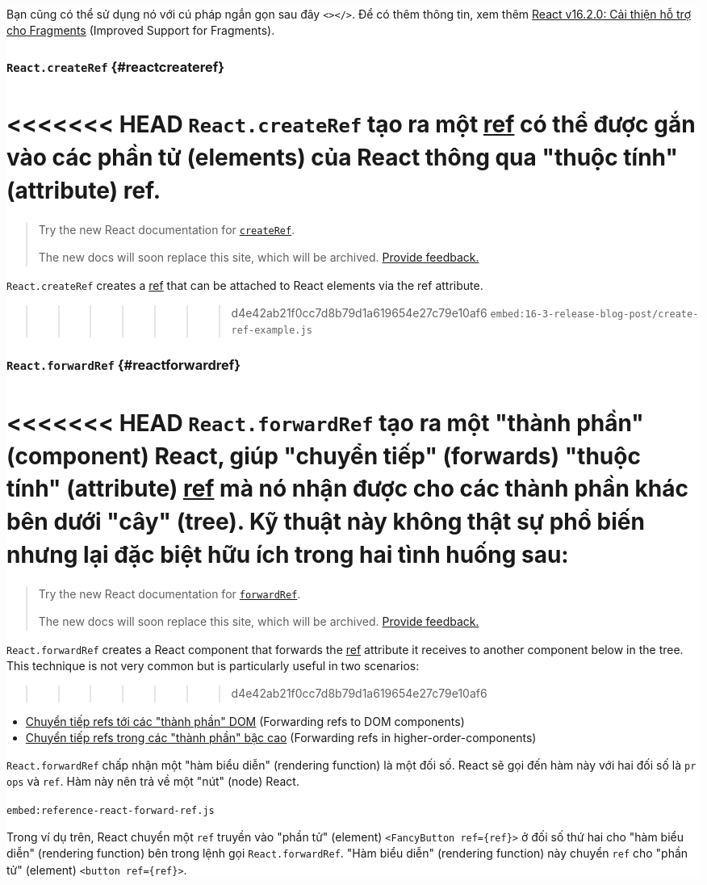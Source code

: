 Bạn cũng có thể sử dụng nó với cú pháp ngắn gọn sau đây `<></>`. Để có thêm thông tin, xem thêm [React v16.2.0: Cải thiện hỗ trợ cho Fragments](/blog/2017/11/28/react-v16.2.0-fragment-support.html) (Improved Support for Fragments).


### `React.createRef` {#reactcreateref}

<<<<<<< HEAD
`React.createRef` tạo ra một [ref](/docs/refs-and-the-dom.html) có thể được gắn vào các phần tử (elements) của React thông qua "thuộc tính" (attribute) ref.
=======
> Try the new React documentation for [`createRef`](https://beta.reactjs.org/reference/react/createRef).
>
> The new docs will soon replace this site, which will be archived. [Provide feedback.](https://github.com/reactjs/reactjs.org/issues/3308)

`React.createRef` creates a [ref](/docs/refs-and-the-dom.html) that can be attached to React elements via the ref attribute.
>>>>>>> d4e42ab21f0cc7d8b79d1a619654e27c79e10af6
`embed:16-3-release-blog-post/create-ref-example.js`

### `React.forwardRef` {#reactforwardref}

<<<<<<< HEAD
`React.forwardRef` tạo ra một "thành phần" (component) React, giúp "chuyển tiếp" (forwards) "thuộc tính" (attribute) [ref](/docs/refs-and-the-dom.html) mà nó nhận được cho các thành phần khác bên dưới "cây" (tree). Kỹ thuật này không thật sự phổ biến nhưng lại đặc biệt hữu ích trong hai tình huống sau:
=======
> Try the new React documentation for [`forwardRef`](https://beta.reactjs.org/reference/react/forwardRef).
>
> The new docs will soon replace this site, which will be archived. [Provide feedback.](https://github.com/reactjs/reactjs.org/issues/3308)

`React.forwardRef` creates a React component that forwards the [ref](/docs/refs-and-the-dom.html) attribute it receives to another component below in the tree. This technique is not very common but is particularly useful in two scenarios:
>>>>>>> d4e42ab21f0cc7d8b79d1a619654e27c79e10af6

* [Chuyển tiếp refs tới các "thành phần" DOM](/docs/forwarding-refs.html#forwarding-refs-to-dom-components) (Forwarding refs to DOM components)
* [Chuyển tiếp refs trong các "thành phần" bậc cao](/docs/forwarding-refs.html#forwarding-refs-in-higher-order-components) (Forwarding refs in higher-order-components)

`React.forwardRef` chấp nhận một "hàm biểu diễn" (rendering function) là một đối số. React sẽ gọi đến hàm này với hai đối số là `props` và `ref`. Hàm này nên trả về một "nút" (node) React.

`embed:reference-react-forward-ref.js`

Trong ví dụ trên, React chuyển một `ref` truyền vào "phần tử" (element) `<FancyButton ref={ref}>` ở đối số thứ hai cho "hàm biểu diễn" (rendering function) bên trong lệnh gọi `React.forwardRef`. "Hàm biểu diễn" (rendering function) này chuyển `ref` cho "phần tử" (element) `<button ref={ref}>`.
